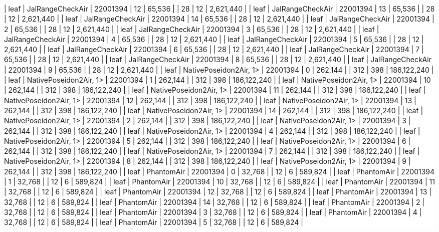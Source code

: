 | leaf | JalRangeCheckAir | 22001394 | 12 | 65,536 |  | 28 | 12 | 2,621,440 | 
| leaf | JalRangeCheckAir | 22001394 | 13 | 65,536 |  | 28 | 12 | 2,621,440 | 
| leaf | JalRangeCheckAir | 22001394 | 14 | 65,536 |  | 28 | 12 | 2,621,440 | 
| leaf | JalRangeCheckAir | 22001394 | 2 | 65,536 |  | 28 | 12 | 2,621,440 | 
| leaf | JalRangeCheckAir | 22001394 | 3 | 65,536 |  | 28 | 12 | 2,621,440 | 
| leaf | JalRangeCheckAir | 22001394 | 4 | 65,536 |  | 28 | 12 | 2,621,440 | 
| leaf | JalRangeCheckAir | 22001394 | 5 | 65,536 |  | 28 | 12 | 2,621,440 | 
| leaf | JalRangeCheckAir | 22001394 | 6 | 65,536 |  | 28 | 12 | 2,621,440 | 
| leaf | JalRangeCheckAir | 22001394 | 7 | 65,536 |  | 28 | 12 | 2,621,440 | 
| leaf | JalRangeCheckAir | 22001394 | 8 | 65,536 |  | 28 | 12 | 2,621,440 | 
| leaf | JalRangeCheckAir | 22001394 | 9 | 65,536 |  | 28 | 12 | 2,621,440 | 
| leaf | NativePoseidon2Air<BabyBearParameters>, 1> | 22001394 | 0 | 262,144 |  | 312 | 398 | 186,122,240 | 
| leaf | NativePoseidon2Air<BabyBearParameters>, 1> | 22001394 | 1 | 262,144 |  | 312 | 398 | 186,122,240 | 
| leaf | NativePoseidon2Air<BabyBearParameters>, 1> | 22001394 | 10 | 262,144 |  | 312 | 398 | 186,122,240 | 
| leaf | NativePoseidon2Air<BabyBearParameters>, 1> | 22001394 | 11 | 262,144 |  | 312 | 398 | 186,122,240 | 
| leaf | NativePoseidon2Air<BabyBearParameters>, 1> | 22001394 | 12 | 262,144 |  | 312 | 398 | 186,122,240 | 
| leaf | NativePoseidon2Air<BabyBearParameters>, 1> | 22001394 | 13 | 262,144 |  | 312 | 398 | 186,122,240 | 
| leaf | NativePoseidon2Air<BabyBearParameters>, 1> | 22001394 | 14 | 262,144 |  | 312 | 398 | 186,122,240 | 
| leaf | NativePoseidon2Air<BabyBearParameters>, 1> | 22001394 | 2 | 262,144 |  | 312 | 398 | 186,122,240 | 
| leaf | NativePoseidon2Air<BabyBearParameters>, 1> | 22001394 | 3 | 262,144 |  | 312 | 398 | 186,122,240 | 
| leaf | NativePoseidon2Air<BabyBearParameters>, 1> | 22001394 | 4 | 262,144 |  | 312 | 398 | 186,122,240 | 
| leaf | NativePoseidon2Air<BabyBearParameters>, 1> | 22001394 | 5 | 262,144 |  | 312 | 398 | 186,122,240 | 
| leaf | NativePoseidon2Air<BabyBearParameters>, 1> | 22001394 | 6 | 262,144 |  | 312 | 398 | 186,122,240 | 
| leaf | NativePoseidon2Air<BabyBearParameters>, 1> | 22001394 | 7 | 262,144 |  | 312 | 398 | 186,122,240 | 
| leaf | NativePoseidon2Air<BabyBearParameters>, 1> | 22001394 | 8 | 262,144 |  | 312 | 398 | 186,122,240 | 
| leaf | NativePoseidon2Air<BabyBearParameters>, 1> | 22001394 | 9 | 262,144 |  | 312 | 398 | 186,122,240 | 
| leaf | PhantomAir | 22001394 | 0 | 32,768 |  | 12 | 6 | 589,824 | 
| leaf | PhantomAir | 22001394 | 1 | 32,768 |  | 12 | 6 | 589,824 | 
| leaf | PhantomAir | 22001394 | 10 | 32,768 |  | 12 | 6 | 589,824 | 
| leaf | PhantomAir | 22001394 | 11 | 32,768 |  | 12 | 6 | 589,824 | 
| leaf | PhantomAir | 22001394 | 12 | 32,768 |  | 12 | 6 | 589,824 | 
| leaf | PhantomAir | 22001394 | 13 | 32,768 |  | 12 | 6 | 589,824 | 
| leaf | PhantomAir | 22001394 | 14 | 32,768 |  | 12 | 6 | 589,824 | 
| leaf | PhantomAir | 22001394 | 2 | 32,768 |  | 12 | 6 | 589,824 | 
| leaf | PhantomAir | 22001394 | 3 | 32,768 |  | 12 | 6 | 589,824 | 
| leaf | PhantomAir | 22001394 | 4 | 32,768 |  | 12 | 6 | 589,824 | 
| leaf | PhantomAir | 22001394 | 5 | 32,768 |  | 12 | 6 | 589,824 | 